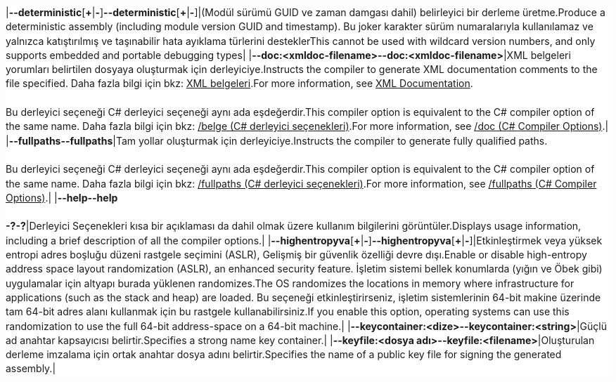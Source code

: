 |<span data-ttu-id="6a91a-149">**--deterministic**[**+**&#124;**-**]</span><span class="sxs-lookup"><span data-stu-id="6a91a-149">**--deterministic**[**+**&#124;**-**]</span></span>|<span data-ttu-id="6a91a-150">(Modül sürümü GUID ve zaman damgası dahil) belirleyici bir derleme üretme.</span><span class="sxs-lookup"><span data-stu-id="6a91a-150">Produce a deterministic assembly (including module version GUID and timestamp).</span></span>  <span data-ttu-id="6a91a-151">Bu joker karakter sürüm numaralarıyla kullanılamaz ve yalnızca katıştırılmış ve taşınabilir hata ayıklama türlerini destekler</span><span class="sxs-lookup"><span data-stu-id="6a91a-151">This cannot be used with wildcard version numbers, and only supports embedded and portable debugging types</span></span>|
|<span data-ttu-id="6a91a-152">**--doc:&lt;xmldoc-filename&gt;**</span><span class="sxs-lookup"><span data-stu-id="6a91a-152">**--doc:&lt;xmldoc-filename&gt;**</span></span>|<span data-ttu-id="6a91a-153">XML belgeleri yorumları belirtilen dosyaya oluşturmak için derleyiciye.</span><span class="sxs-lookup"><span data-stu-id="6a91a-153">Instructs the compiler to generate XML documentation comments to the file specified.</span></span> <span data-ttu-id="6a91a-154">Daha fazla bilgi için bkz: [XML belgeleri](xml-documentation.md).</span><span class="sxs-lookup"><span data-stu-id="6a91a-154">For more information, see [XML Documentation](xml-documentation.md).</span></span><br /><br /><span data-ttu-id="6a91a-155">Bu derleyici seçeneği C# derleyici seçeneği aynı ada eşdeğerdir.</span><span class="sxs-lookup"><span data-stu-id="6a91a-155">This compiler option is equivalent to the C# compiler option of the same name.</span></span> <span data-ttu-id="6a91a-156">Daha fazla bilgi için bkz: [ &#47;belge &#40;C&#35; derleyici seçenekleri&#41;](https://msdn.microsoft.com/library/3260k4x7.aspx).</span><span class="sxs-lookup"><span data-stu-id="6a91a-156">For more information, see [&#47;doc &#40;C&#35; Compiler Options&#41;](https://msdn.microsoft.com/library/3260k4x7.aspx).</span></span>|
|<span data-ttu-id="6a91a-157">**--fullpaths**</span><span class="sxs-lookup"><span data-stu-id="6a91a-157">**--fullpaths**</span></span>|<span data-ttu-id="6a91a-158">Tam yollar oluşturmak için derleyiciye.</span><span class="sxs-lookup"><span data-stu-id="6a91a-158">Instructs the compiler to generate fully qualified paths.</span></span><br /><br /><span data-ttu-id="6a91a-159">Bu derleyici seçeneği C# derleyici seçeneği aynı ada eşdeğerdir.</span><span class="sxs-lookup"><span data-stu-id="6a91a-159">This compiler option is equivalent to the C# compiler option of the same name.</span></span> <span data-ttu-id="6a91a-160">Daha fazla bilgi için bkz: [ &#47;fullpaths &#40;C&#35; derleyici seçenekleri&#41;](https://msdn.microsoft.com/library/d315xc66.aspx).</span><span class="sxs-lookup"><span data-stu-id="6a91a-160">For more information, see [&#47;fullpaths &#40;C&#35; Compiler Options&#41;](https://msdn.microsoft.com/library/d315xc66.aspx).</span></span>|
|<span data-ttu-id="6a91a-161">**--help**</span><span class="sxs-lookup"><span data-stu-id="6a91a-161">**--help**</span></span><br /><br /><span data-ttu-id="6a91a-162">**-?**</span><span class="sxs-lookup"><span data-stu-id="6a91a-162">**-?**</span></span>|<span data-ttu-id="6a91a-163">Derleyici Seçenekleri kısa bir açıklaması da dahil olmak üzere kullanım bilgilerini görüntüler.</span><span class="sxs-lookup"><span data-stu-id="6a91a-163">Displays usage information, including a brief description of all the compiler options.</span></span>|
|<span data-ttu-id="6a91a-164">**--highentropyva**[**+**&#124;**-**]</span><span class="sxs-lookup"><span data-stu-id="6a91a-164">**--highentropyva**[**+**&#124;**-**]</span></span>|<span data-ttu-id="6a91a-165">Etkinleştirmek veya yüksek entropi adres boşluğu düzeni rastgele seçimini (ASLR), Gelişmiş bir güvenlik özelliği devre dışı.</span><span class="sxs-lookup"><span data-stu-id="6a91a-165">Enable or disable high-entropy address space layout randomization (ASLR), an enhanced security feature.</span></span> <span data-ttu-id="6a91a-166">İşletim sistemi bellek konumlarda (yığın ve Öbek gibi) uygulamalar için altyapı burada yüklenen randomizes.</span><span class="sxs-lookup"><span data-stu-id="6a91a-166">The OS randomizes the locations in memory where infrastructure for applications (such as the stack and heap) are loaded.</span></span> <span data-ttu-id="6a91a-167">Bu seçeneği etkinleştirirseniz, işletim sistemlerinin 64-bit makine üzerinde tam 64-bit adres alanı kullanmak için bu rastgele kullanabilirsiniz.</span><span class="sxs-lookup"><span data-stu-id="6a91a-167">If you enable this option, operating systems can use this randomization to use the full 64-bit address-space on a 64-bit machine.</span></span>|
|<span data-ttu-id="6a91a-168">**--keycontainer:&lt;dize&gt;**</span><span class="sxs-lookup"><span data-stu-id="6a91a-168">**--keycontainer:&lt;string&gt;**</span></span>|<span data-ttu-id="6a91a-169">Güçlü ad anahtar kapsayıcısı belirtir.</span><span class="sxs-lookup"><span data-stu-id="6a91a-169">Specifies a strong name key container.</span></span>|
|<span data-ttu-id="6a91a-170">**--keyfile:&lt;dosya adı&gt;**</span><span class="sxs-lookup"><span data-stu-id="6a91a-170">**--keyfile:&lt;filename&gt;**</span></span>|<span data-ttu-id="6a91a-171">Oluşturulan derleme imzalama için ortak anahtar dosya adını belirtir.</span><span class="sxs-lookup"><span data-stu-id="6a91a-171">Specifies the name of a public key file for signing the generated assembly.</span></span>|